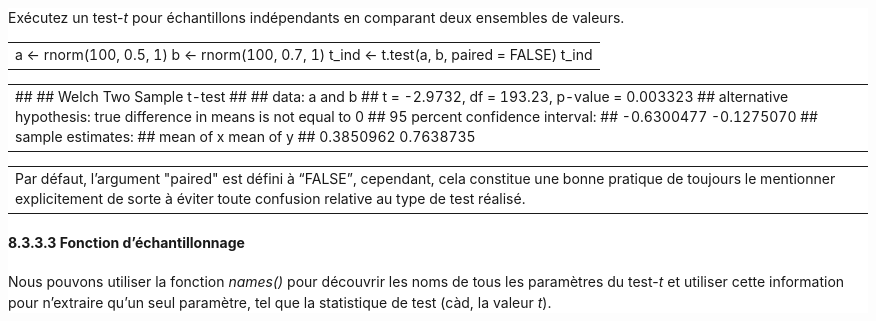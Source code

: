 Exécutez un test-*t* pour échantillons indépendants en comparant deux ensembles de valeurs.

<table>
  <tr>
    <td>a <- rnorm(100, 0.5, 1)
b <- rnorm(100, 0.7, 1)
t_ind <- t.test(a, b, paired = FALSE)
t_ind</td>
  </tr>
</table>


<table>
  <tr>
    <td>##
##  Welch Two Sample t-test
##
## data:  a and b
## t = -2.9732, df = 193.23, p-value = 0.003323
## alternative hypothesis: true difference in means is not equal to 0
## 95 percent confidence interval:
##  -0.6300477 -0.1275070
## sample estimates:
## mean of x mean of y
## 0.3850962 0.7638735</td>
  </tr>
</table>


<table>
  <tr>
    <td>Par défaut, l’argument "paired" est défini à “FALSE”, cependant, cela constitue une bonne pratique de toujours le mentionner explicitement de sorte à éviter toute confusion relative au type de test réalisé.</td>
  </tr>
</table>


#### **8.3.3.3 Fonction d’échantillonnage**

Nous pouvons utiliser la fonction *names()* pour découvrir les noms de tous les paramètres du test-*t* et utiliser cette information pour n’extraire qu’un seul paramètre, tel que la statistique de test (càd, la valeur *t*).
